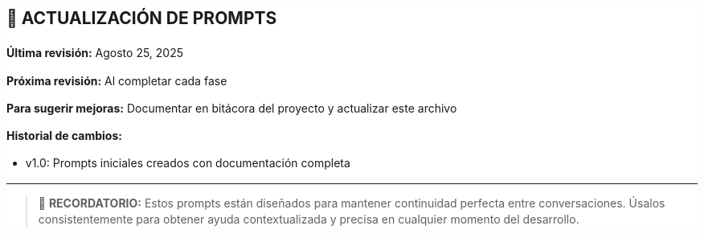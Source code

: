 
## 🔄 ACTUALIZACIÓN DE PROMPTS

**Última revisión:** Agosto 25, 2025

**Próxima revisión:** Al completar cada fase

**Para sugerir mejoras:** Documentar en bitácora del proyecto y actualizar este archivo

**Historial de cambios:**

- v1.0: Prompts iniciales creados con documentación completa

---

> 📌 **RECORDATORIO:** Estos prompts están diseñados para mantener continuidad perfecta entre conversaciones. Úsalos consistentemente para obtener ayuda contextualizada y precisa en cualquier momento del desarrollo.
